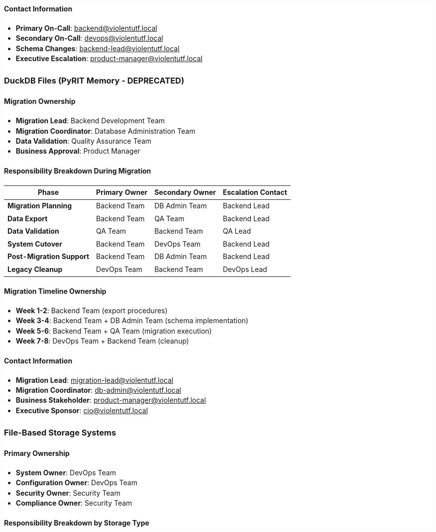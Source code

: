 #### Contact Information
- **Primary On-Call**: backend@violentutf.local
- **Secondary On-Call**: devops@violentutf.local
- **Schema Changes**: backend-lead@violentutf.local
- **Executive Escalation**: product-manager@violentutf.local

### DuckDB Files (PyRIT Memory - DEPRECATED)

#### Migration Ownership
- **Migration Lead**: Backend Development Team
- **Migration Coordinator**: Database Administration Team
- **Data Validation**: Quality Assurance Team
- **Business Approval**: Product Manager

#### Responsibility Breakdown During Migration

| Phase | Primary Owner | Secondary Owner | Escalation Contact |
|-------|---------------|-----------------|-------------------|
| **Migration Planning** | Backend Team | DB Admin Team | Backend Lead |
| **Data Export** | Backend Team | QA Team | Backend Lead |
| **Data Validation** | QA Team | Backend Team | QA Lead |
| **System Cutover** | Backend Team | DevOps Team | Backend Lead |
| **Post-Migration Support** | Backend Team | DB Admin Team | Backend Lead |
| **Legacy Cleanup** | DevOps Team | Backend Team | DevOps Lead |

#### Migration Timeline Ownership
- **Week 1-2**: Backend Team (export procedures)
- **Week 3-4**: Backend Team + DB Admin Team (schema implementation)
- **Week 5-6**: Backend Team + QA Team (migration execution)
- **Week 7-8**: DevOps Team + Backend Team (cleanup)

#### Contact Information
- **Migration Lead**: migration-lead@violentutf.local
- **Migration Coordinator**: db-admin@violentutf.local
- **Business Stakeholder**: product-manager@violentutf.local
- **Executive Sponsor**: cio@violentutf.local

### File-Based Storage Systems

#### Primary Ownership
- **System Owner**: DevOps Team
- **Configuration Owner**: DevOps Team
- **Security Owner**: Security Team
- **Compliance Owner**: Security Team

#### Responsibility Breakdown by Storage Type
